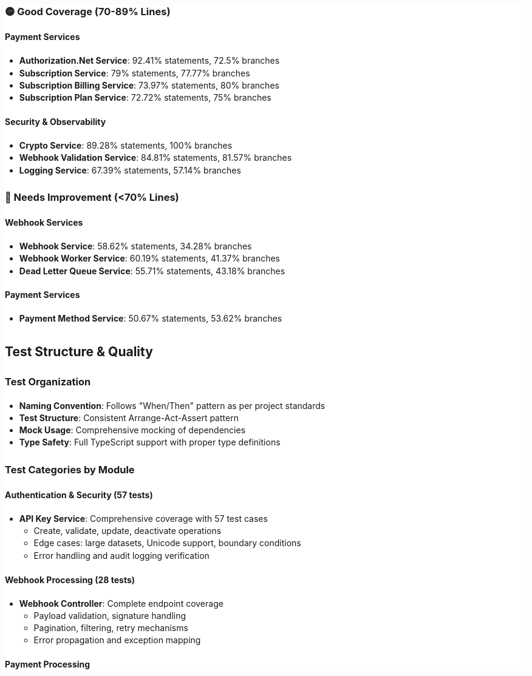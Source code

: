 ### 🟡 Good Coverage (70-89% Lines)

#### Payment Services

- **Authorization.Net Service**: 92.41% statements, 72.5% branches
- **Subscription Service**: 79% statements, 77.77% branches
- **Subscription Billing Service**: 73.97% statements, 80% branches
- **Subscription Plan Service**: 72.72% statements, 75% branches

#### Security & Observability

- **Crypto Service**: 89.28% statements, 100% branches
- **Webhook Validation Service**: 84.81% statements, 81.57% branches
- **Logging Service**: 67.39% statements, 57.14% branches

### 🔴 Needs Improvement (<70% Lines)

#### Webhook Services

- **Webhook Service**: 58.62% statements, 34.28% branches
- **Webhook Worker Service**: 60.19% statements, 41.37% branches
- **Dead Letter Queue Service**: 55.71% statements, 43.18% branches

#### Payment Services

- **Payment Method Service**: 50.67% statements, 53.62% branches

## Test Structure & Quality

### Test Organization

- **Naming Convention**: Follows "When/Then" pattern as per project standards
- **Test Structure**: Consistent Arrange-Act-Assert pattern
- **Mock Usage**: Comprehensive mocking of dependencies
- **Type Safety**: Full TypeScript support with proper type definitions

### Test Categories by Module

#### Authentication & Security (57 tests)

- **API Key Service**: Comprehensive coverage with 57 test cases
  - Create, validate, update, deactivate operations
  - Edge cases: large datasets, Unicode support, boundary conditions
  - Error handling and audit logging verification

#### Webhook Processing (28 tests)

- **Webhook Controller**: Complete endpoint coverage
  - Payload validation, signature handling
  - Pagination, filtering, retry mechanisms
  - Error propagation and exception mapping

#### Payment Processing
